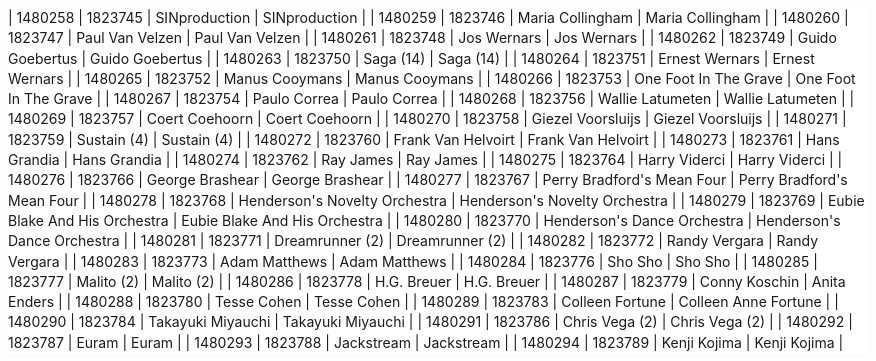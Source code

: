 | 1480258 | 1823745 | SINproduction | SINproduction |
| 1480259 | 1823746 | Maria Collingham | Maria Collingham |
| 1480260 | 1823747 | Paul Van Velzen | Paul Van Velzen |
| 1480261 | 1823748 | Jos Wernars | Jos Wernars |
| 1480262 | 1823749 | Guido Goebertus | Guido Goebertus |
| 1480263 | 1823750 | Saga (14) | Saga (14) |
| 1480264 | 1823751 | Ernest Wernars | Ernest Wernars |
| 1480265 | 1823752 | Manus Cooymans | Manus Cooymans |
| 1480266 | 1823753 | One Foot In The Grave | One Foot In The Grave |
| 1480267 | 1823754 | Paulo Correa | Paulo Correa |
| 1480268 | 1823756 | Wallie Latumeten | Wallie Latumeten |
| 1480269 | 1823757 | Coert Coehoorn | Coert Coehoorn |
| 1480270 | 1823758 | Giezel Voorsluijs | Giezel Voorsluijs |
| 1480271 | 1823759 | Sustain (4) | Sustain (4) |
| 1480272 | 1823760 | Frank Van Helvoirt | Frank Van Helvoirt |
| 1480273 | 1823761 | Hans Grandia | Hans Grandia |
| 1480274 | 1823762 | Ray James | Ray James |
| 1480275 | 1823764 | Harry Viderci | Harry Viderci |
| 1480276 | 1823766 | George Brashear | George Brashear |
| 1480277 | 1823767 | Perry Bradford's Mean Four | Perry Bradford's Mean Four |
| 1480278 | 1823768 | Henderson's Novelty Orchestra | Henderson's Novelty Orchestra |
| 1480279 | 1823769 | Eubie Blake And His Orchestra | Eubie Blake And His Orchestra |
| 1480280 | 1823770 | Henderson's Dance Orchestra | Henderson's Dance Orchestra |
| 1480281 | 1823771 | Dreamrunner (2) | Dreamrunner (2) |
| 1480282 | 1823772 | Randy Vergara | Randy Vergara |
| 1480283 | 1823773 | Adam Matthews | Adam Matthews |
| 1480284 | 1823776 | Sho Sho | Sho Sho |
| 1480285 | 1823777 | Malito (2) | Malito (2) |
| 1480286 | 1823778 | H.G. Breuer | H.G. Breuer |
| 1480287 | 1823779 | Conny Koschin | Anita Enders |
| 1480288 | 1823780 | Tesse Cohen | Tesse Cohen |
| 1480289 | 1823783 | Colleen Fortune | Colleen Anne Fortune |
| 1480290 | 1823784 | Takayuki Miyauchi | Takayuki Miyauchi |
| 1480291 | 1823786 | Chris Vega (2) | Chris Vega (2) |
| 1480292 | 1823787 | Euram | Euram |
| 1480293 | 1823788 | Jackstream | Jackstream |
| 1480294 | 1823789 | Kenji Kojima | Kenji Kojima |